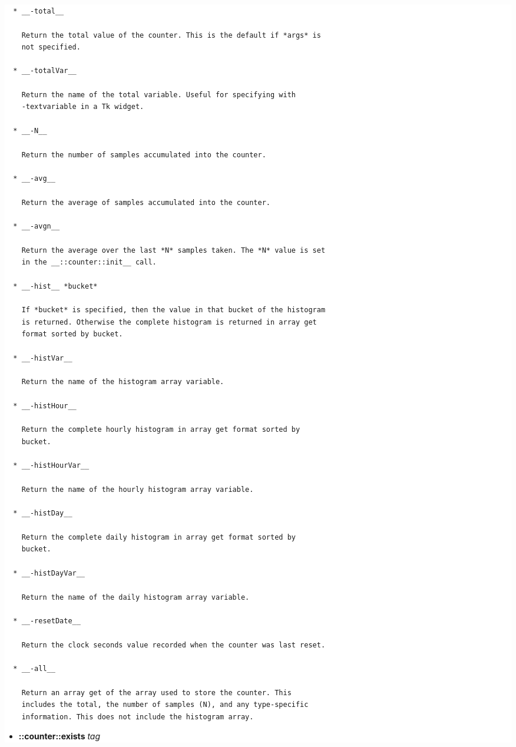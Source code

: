       * __-total__

        Return the total value of the counter. This is the default if *args* is
        not specified.

      * __-totalVar__

        Return the name of the total variable. Useful for specifying with
        -textvariable in a Tk widget.

      * __-N__

        Return the number of samples accumulated into the counter.

      * __-avg__

        Return the average of samples accumulated into the counter.

      * __-avgn__

        Return the average over the last *N* samples taken. The *N* value is set
        in the __::counter::init__ call.

      * __-hist__ *bucket*

        If *bucket* is specified, then the value in that bucket of the histogram
        is returned. Otherwise the complete histogram is returned in array get
        format sorted by bucket.

      * __-histVar__

        Return the name of the histogram array variable.

      * __-histHour__

        Return the complete hourly histogram in array get format sorted by
        bucket.

      * __-histHourVar__

        Return the name of the hourly histogram array variable.

      * __-histDay__

        Return the complete daily histogram in array get format sorted by
        bucket.

      * __-histDayVar__

        Return the name of the daily histogram array variable.

      * __-resetDate__

        Return the clock seconds value recorded when the counter was last reset.

      * __-all__

        Return an array get of the array used to store the counter. This
        includes the total, the number of samples (N), and any type-specific
        information. This does not include the histogram array.

  - <a name='6'></a>__::counter::exists__ *tag*

